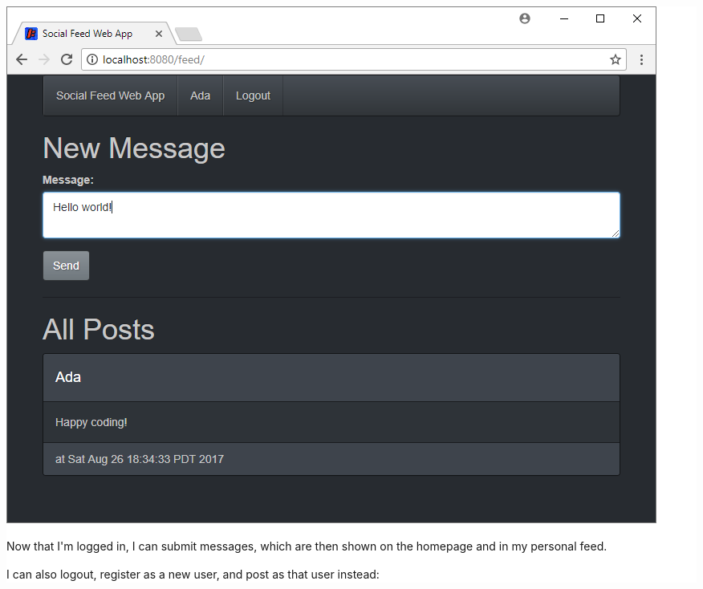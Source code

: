 ![message submitted](/examples/java-server/images/social-feed-website-part-5-sessions-5.png)

Now that I'm logged in, I can submit messages, which are then shown on the homepage and in my personal feed.

I can also logout, register as a new user, and post as that user instead:
